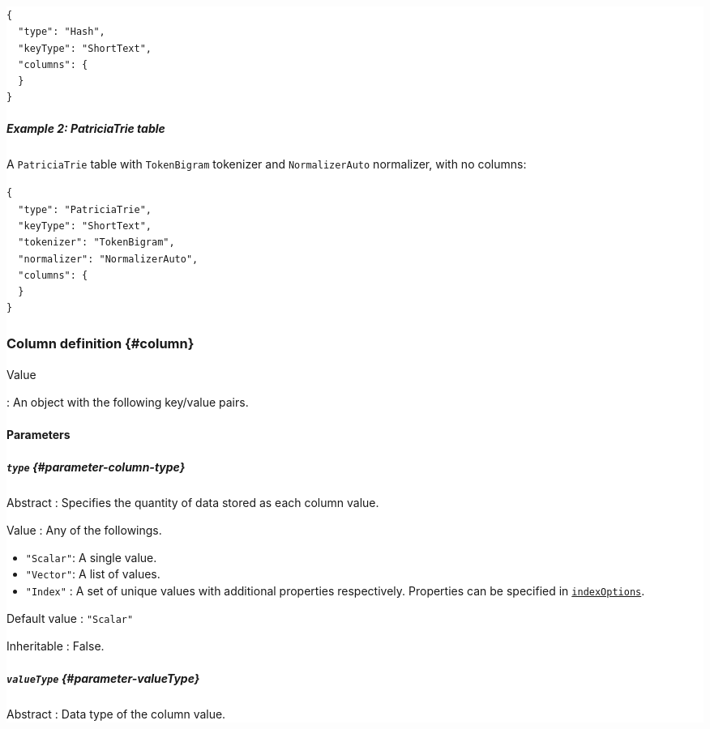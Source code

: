 ~~~
{
  "type": "Hash",
  "keyType": "ShortText",
  "columns": {
  }
}
~~~

##### Example 2: PatriciaTrie table

A `PatriciaTrie` table with `TokenBigram` tokenizer and `NormalizerAuto` normalizer, with no columns:

~~~
{
  "type": "PatriciaTrie",
  "keyType": "ShortText",
  "tokenizer": "TokenBigram",
  "normalizer": "NormalizerAuto",
  "columns": {
  }
}
~~~

### Column definition {#column}

Value

: An object with the following key/value pairs.

#### Parameters

##### `type` {#parameter-column-type}

Abstract
: Specifies the quantity of data stored as each column value.

Value
: Any of the followings.

* `"Scalar"`: A single value.
* `"Vector"`: A list of values.
* `"Index"` : A set of unique values with additional properties respectively. Properties can be specified in [`indexOptions`](#parameter-indexOptions).

Default value
: `"Scalar"`

Inheritable
: False.

##### `valueType` {#parameter-valueType}

Abstract
: Data type of the column value.
